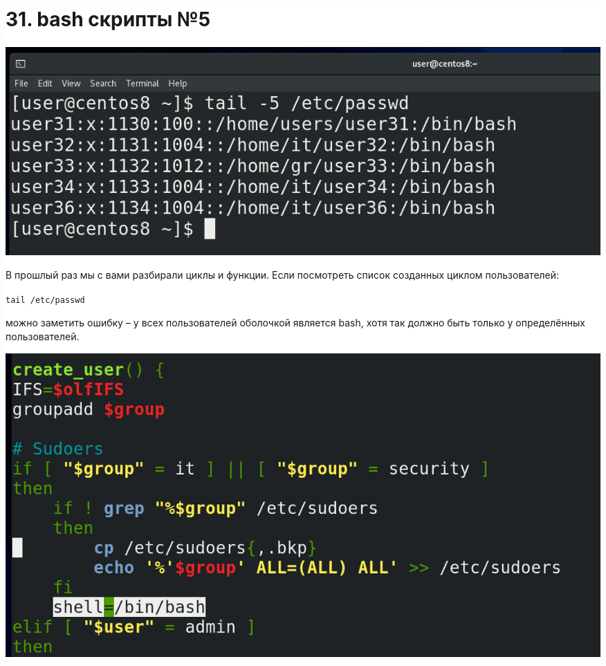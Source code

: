 # 31. bash скрипты №5

<iframe width='560' height='315' src="https://www.youtube.com/embed/H09kG7GbktI" title='YouTube video player' frameborder='0' allow='accelerometer; autoplay; clipboard-write; encrypted-media; gyroscope; picture-in-picture' allowfullscreen></iframe>

![](images/tailpasswd.png)

В прошлый раз мы с вами разбирали циклы и функции. Если посмотреть список созданных циклом пользователей:

```
tail /etc/passwd
```

можно заметить ошибку – у всех пользователей оболочкой является bash, хотя так должно быть только у определённых пользователей.

![](images/create_user.png)
